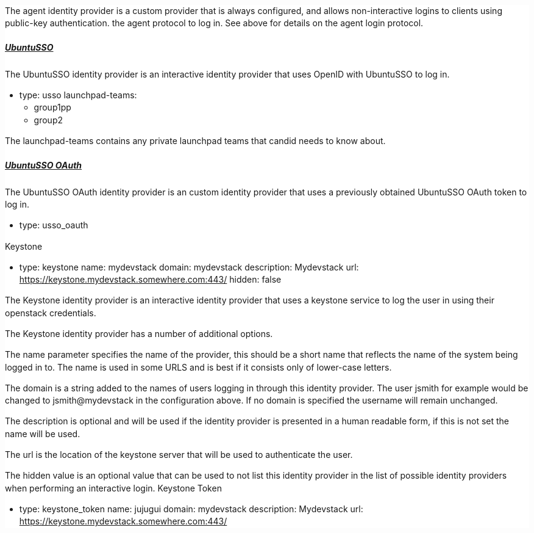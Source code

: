 The agent identity provider is a custom provider that is always configured, and allows non-interactive logins to clients using public-key authentication. the agent protocol to log in. See above for details on the agent login protocol.

<a href="#heading--iprov-ubuntusso"><h5 id="heading--iprov-ubuntusso">UbuntuSSO</h5></a>

The UbuntuSSO identity provider is an interactive identity provider that uses OpenID with UbuntuSSO to log in.

- type: usso
  launchpad-teams:
    - group1pp
    - group2


The launchpad-teams contains any private launchpad teams that candid needs to know about.

<a href="#heading--iprov-ubuntusso-oauth"><h5 id="heading--iprov-ubuntusso-oauth">UbuntuSSO OAuth</h5></a>

The UbuntuSSO OAuth identity provider is an custom identity provider that uses a previously obtained UbuntuSSO OAuth token to log in.

- type: usso_oauth

Keystone

- type: keystone
  name: mydevstack
  domain: mydevstack
  description: Mydevstack
  url: https://keystone.mydevstack.somewhere.com:443/
  hidden: false

The Keystone identity provider is an interactive identity provider that uses a keystone service to log the user in using their openstack credentials.

The Keystone identity provider has a number of additional options.

The name parameter specifies the name of the provider, this should be a short name that reflects the name of the system being logged in to. The name is used in some URLS and is best if it consists only of lower-case letters.

The domain is a string added to the names of users logging in through this identity provider. The user jsmith for example would be changed to jsmith@mydevstack in the configuration above. If no domain is specified the username will remain unchanged.

The description is optional and will be used if the identity provider is presented in a human readable form, if this is not set the name will be used.

The url is the location of the keystone server that will be used to authenticate the user.

The hidden value is an optional value that can be used to not list this identity provider in the list of possible identity providers when performing an interactive login.
Keystone Token

- type: keystone_token
  name: jujugui
  domain: mydevstack
  description: Mydevstack
  url: https://keystone.mydevstack.somewhere.com:443/
